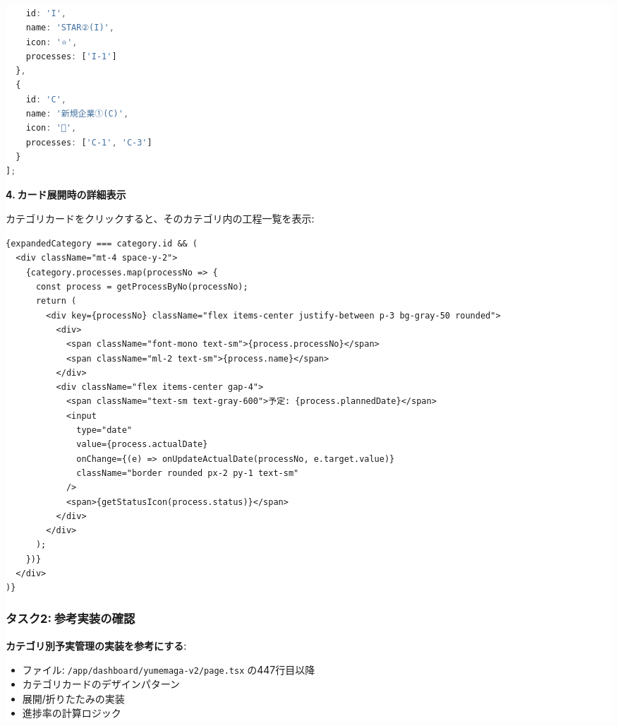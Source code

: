 ```typescript
    id: 'I',
    name: 'STAR②(I)',
    icon: '⭐',
    processes: ['I-1']
  },
  {
    id: 'C',
    name: '新規企業①(C)',
    icon: '🏢',
    processes: ['C-1', 'C-3']
  }
];
```

**4. カード展開時の詳細表示**

カテゴリカードをクリックすると、そのカテゴリ内の工程一覧を表示:

```tsx
{expandedCategory === category.id && (
  <div className="mt-4 space-y-2">
    {category.processes.map(processNo => {
      const process = getProcessByNo(processNo);
      return (
        <div key={processNo} className="flex items-center justify-between p-3 bg-gray-50 rounded">
          <div>
            <span className="font-mono text-sm">{process.processNo}</span>
            <span className="ml-2 text-sm">{process.name}</span>
          </div>
          <div className="flex items-center gap-4">
            <span className="text-sm text-gray-600">予定: {process.plannedDate}</span>
            <input
              type="date"
              value={process.actualDate}
              onChange={(e) => onUpdateActualDate(processNo, e.target.value)}
              className="border rounded px-2 py-1 text-sm"
            />
            <span>{getStatusIcon(process.status)}</span>
          </div>
        </div>
      );
    })}
  </div>
)}
```

### タスク2: 参考実装の確認

**カテゴリ別予実管理の実装を参考にする**:
- ファイル: `/app/dashboard/yumemaga-v2/page.tsx` の447行目以降
- カテゴリカードのデザインパターン
- 展開/折りたたみの実装
- 進捗率の計算ロジック

